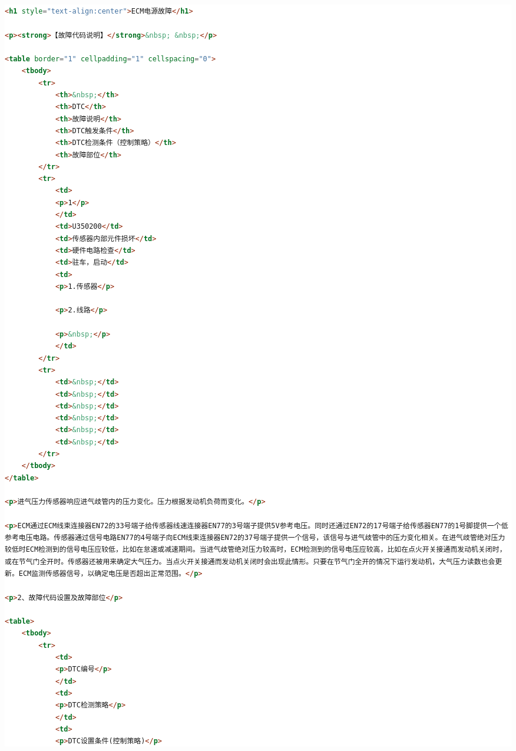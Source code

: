 



```html
<h1 style="text-align:center">ECM电源故障</h1>

<p><strong>【故障代码说明】</strong>&nbsp; &nbsp;</p>

<table border="1" cellpadding="1" cellspacing="0">
	<tbody>
		<tr>
			<th>&nbsp;</th>
			<th>DTC</th>
			<th>故障说明</th>
			<th>DTC触发条件</th>
			<th>DTC检测条件（控制策略）</th>
			<th>故障部位</th>
		</tr>
		<tr>
			<td>
			<p>1</p>
			</td>
			<td>U350200</td>
			<td>传感器内部元件损坏</td>
			<td>硬件电路检查</td>
			<td>驻车，启动</td>
			<td>
			<p>1.传感器</p>

			<p>2.线路</p>

			<p>&nbsp;</p>
			</td>
		</tr>
		<tr>
			<td>&nbsp;</td>
			<td>&nbsp;</td>
			<td>&nbsp;</td>
			<td>&nbsp;</td>
			<td>&nbsp;</td>
			<td>&nbsp;</td>
		</tr>
	</tbody>
</table>

<p>进气压力传感器响应进气歧管内的压力变化。压力根据发动机负荷而变化。</p>

<p>ECM通过ECM线束连接器EN72的33号端子给传感器线速连接器EN77的3号端子提供5V参考电压。同时还通过EN72的17号端子给传感器EN77的1号脚提供一个低参考电压电路。传感器通过信号电路EN77的4号端子向ECM线束连接器EN72的37号端子提供一个信号，该信号与进气歧管中的压力变化相关。在进气歧管绝对压力较低时ECM检测到的信号电压应较低，比如在怠速或减速期间。当进气歧管绝对压力较高时，ECM检测到的信号电压应较高，比如在点火开关接通而发动机关闭时，或在节气门全开时。传感器还被用来确定大气压力。当点火开关接通而发动机关闭时会出现此情形。只要在节气门全开的情况下运行发动机，大气压力读数也会更新。ECM监测传感器信号，以确定电压是否超出正常范围。</p>

<p>2、故障代码设置及故障部位</p>

<table>
	<tbody>
		<tr>
			<td>
			<p>DTC编号</p>
			</td>
			<td>
			<p>DTC检测策略</p>
			</td>
			<td>
			<p>DTC设置条件(控制策略)</p>
```